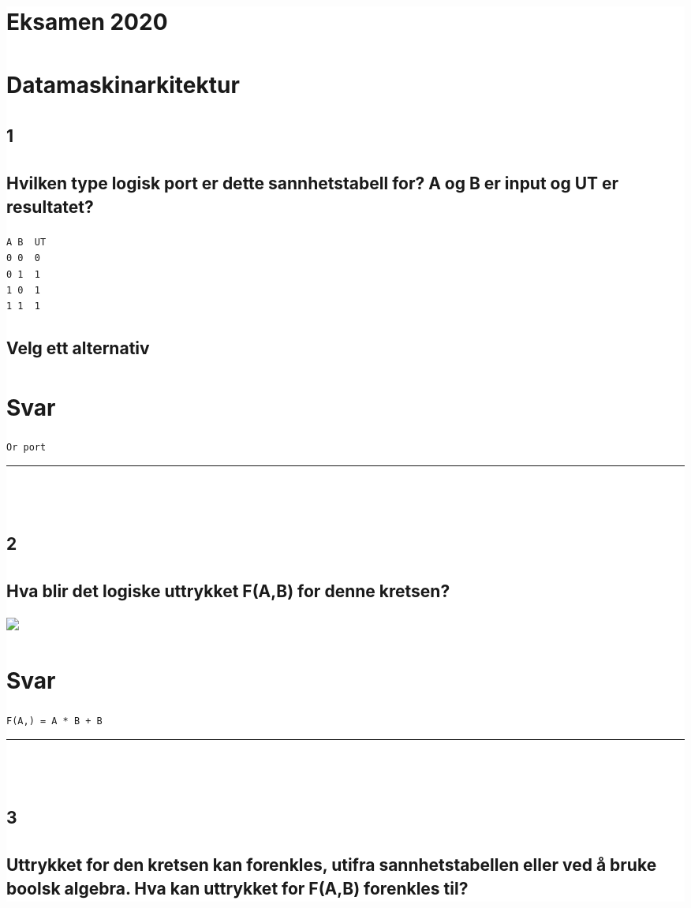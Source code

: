 # Eksamen 2020

# Datamaskinarkitektur

## 1
## Hvilken type logisk port er dette sannhetstabell for? A og B er input og UT er resultatet?

    A B  UT
    0 0  0
    0 1  1
    1 0  1
    1 1  1

## Velg ett alternativ

# Svar

    Or port


---
<br>
<br>

## 2
## Hva blir det logiske uttrykket F(A,B) for denne kretsen?

<img src="/Users/aziz/Documents/GitHub/EksamensoppgaverOS2500/Skjermbilde 2022-05-10 kl. 10.27.42.png">


# Svar
    F(A,) = A * B + B

---
<br>
<br>

## 3

## Uttrykket for den kretsen kan forenkles, utifra sannhetstabellen eller ved å bruke boolsk algebra. Hva kan uttrykket for F(A,B) forenkles til?
